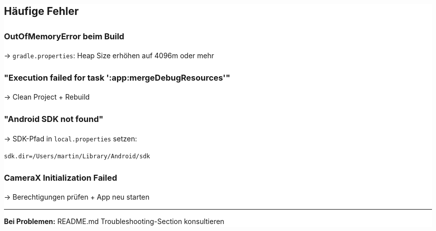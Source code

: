 ## Häufige Fehler

### OutOfMemoryError beim Build
→ `gradle.properties`: Heap Size erhöhen auf 4096m oder mehr

### "Execution failed for task ':app:mergeDebugResources'"
→ Clean Project + Rebuild

### "Android SDK not found"
→ SDK-Pfad in `local.properties` setzen:
```
sdk.dir=/Users/martin/Library/Android/sdk
```

### CameraX Initialization Failed
→ Berechtigungen prüfen + App neu starten

---

**Bei Problemen:** README.md Troubleshooting-Section konsultieren
